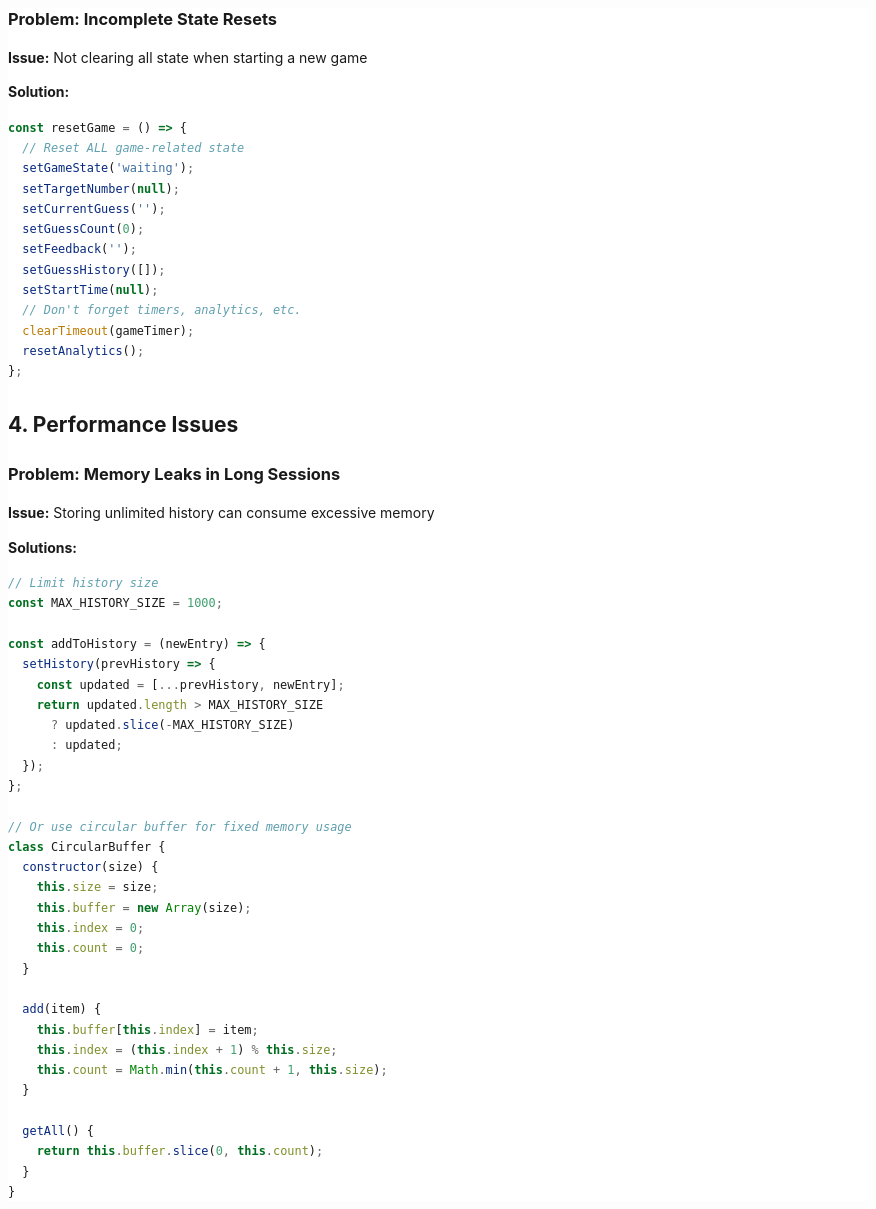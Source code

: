 ### Problem: Incomplete State Resets
**Issue:** Not clearing all state when starting a new game

**Solution:**
```javascript
const resetGame = () => {
  // Reset ALL game-related state
  setGameState('waiting');
  setTargetNumber(null);
  setCurrentGuess('');
  setGuessCount(0);
  setFeedback('');
  setGuessHistory([]);
  setStartTime(null);
  // Don't forget timers, analytics, etc.
  clearTimeout(gameTimer);
  resetAnalytics();
};
```

## 4. Performance Issues

### Problem: Memory Leaks in Long Sessions
**Issue:** Storing unlimited history can consume excessive memory

**Solutions:**
```javascript
// Limit history size
const MAX_HISTORY_SIZE = 1000;

const addToHistory = (newEntry) => {
  setHistory(prevHistory => {
    const updated = [...prevHistory, newEntry];
    return updated.length > MAX_HISTORY_SIZE 
      ? updated.slice(-MAX_HISTORY_SIZE) 
      : updated;
  });
};

// Or use circular buffer for fixed memory usage
class CircularBuffer {
  constructor(size) {
    this.size = size;
    this.buffer = new Array(size);
    this.index = 0;
    this.count = 0;
  }
  
  add(item) {
    this.buffer[this.index] = item;
    this.index = (this.index + 1) % this.size;
    this.count = Math.min(this.count + 1, this.size);
  }
  
  getAll() {
    return this.buffer.slice(0, this.count);
  }
}
```

